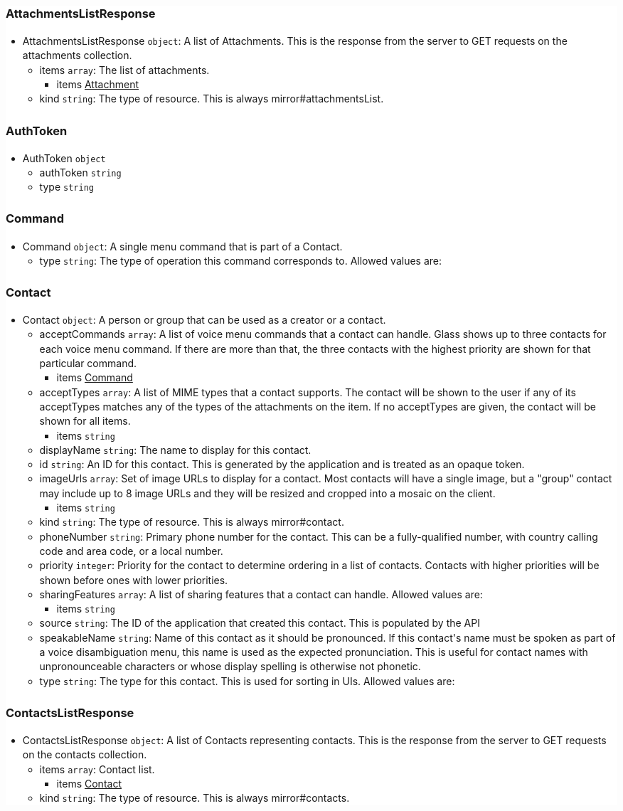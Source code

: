 ### AttachmentsListResponse
* AttachmentsListResponse `object`: A list of Attachments. This is the response from the server to GET requests on the attachments collection.
  * items `array`: The list of attachments.
    * items [Attachment](#attachment)
  * kind `string`: The type of resource. This is always mirror#attachmentsList.

### AuthToken
* AuthToken `object`
  * authToken `string`
  * type `string`

### Command
* Command `object`: A single menu command that is part of a Contact.
  * type `string`: The type of operation this command corresponds to. Allowed values are:  

### Contact
* Contact `object`: A person or group that can be used as a creator or a contact.
  * acceptCommands `array`: A list of voice menu commands that a contact can handle. Glass shows up to three contacts for each voice menu command. If there are more than that, the three contacts with the highest priority are shown for that particular command.
    * items [Command](#command)
  * acceptTypes `array`: A list of MIME types that a contact supports. The contact will be shown to the user if any of its acceptTypes matches any of the types of the attachments on the item. If no acceptTypes are given, the contact will be shown for all items.
    * items `string`
  * displayName `string`: The name to display for this contact.
  * id `string`: An ID for this contact. This is generated by the application and is treated as an opaque token.
  * imageUrls `array`: Set of image URLs to display for a contact. Most contacts will have a single image, but a "group" contact may include up to 8 image URLs and they will be resized and cropped into a mosaic on the client.
    * items `string`
  * kind `string`: The type of resource. This is always mirror#contact.
  * phoneNumber `string`: Primary phone number for the contact. This can be a fully-qualified number, with country calling code and area code, or a local number.
  * priority `integer`: Priority for the contact to determine ordering in a list of contacts. Contacts with higher priorities will be shown before ones with lower priorities.
  * sharingFeatures `array`: A list of sharing features that a contact can handle. Allowed values are:  
    * items `string`
  * source `string`: The ID of the application that created this contact. This is populated by the API
  * speakableName `string`: Name of this contact as it should be pronounced. If this contact's name must be spoken as part of a voice disambiguation menu, this name is used as the expected pronunciation. This is useful for contact names with unpronounceable characters or whose display spelling is otherwise not phonetic.
  * type `string`: The type for this contact. This is used for sorting in UIs. Allowed values are:  

### ContactsListResponse
* ContactsListResponse `object`: A list of Contacts representing contacts. This is the response from the server to GET requests on the contacts collection.
  * items `array`: Contact list.
    * items [Contact](#contact)
  * kind `string`: The type of resource. This is always mirror#contacts.

